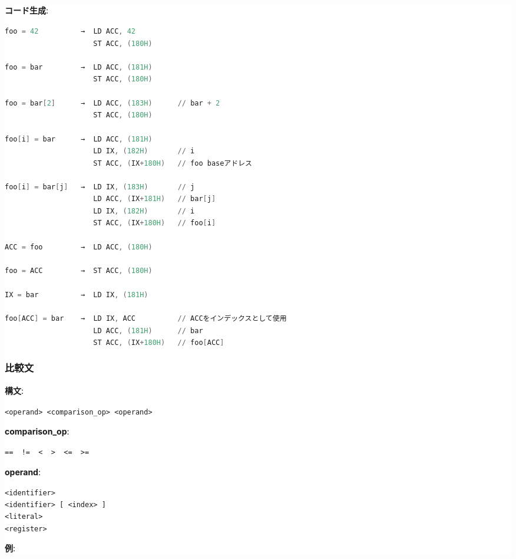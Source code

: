 **コード生成**:

```asm
foo = 42          →  LD ACC, 42
                     ST ACC, (180H)

foo = bar         →  LD ACC, (181H)
                     ST ACC, (180H)

foo = bar[2]      →  LD ACC, (183H)      // bar + 2
                     ST ACC, (180H)

foo[i] = bar      →  LD ACC, (181H)
                     LD IX, (182H)       // i
                     ST ACC, (IX+180H)   // foo baseアドレス

foo[i] = bar[j]   →  LD IX, (183H)       // j
                     LD ACC, (IX+181H)   // bar[j]
                     LD IX, (182H)       // i
                     ST ACC, (IX+180H)   // foo[i]

ACC = foo         →  LD ACC, (180H)

foo = ACC         →  ST ACC, (180H)

IX = bar          →  LD IX, (181H)

foo[ACC] = bar    →  LD IX, ACC          // ACCをインデックスとして使用
                     LD ACC, (181H)      // bar
                     ST ACC, (IX+180H)   // foo[ACC]
```

### 比較文

**構文**:

```ebnf
<operand> <comparison_op> <operand>
```

**comparison_op**:

```text
==  !=  <  >  <=  >=
```

**operand**:

```ebnf
<identifier>
<identifier> [ <index> ]
<literal>
<register>
```

**例**:
